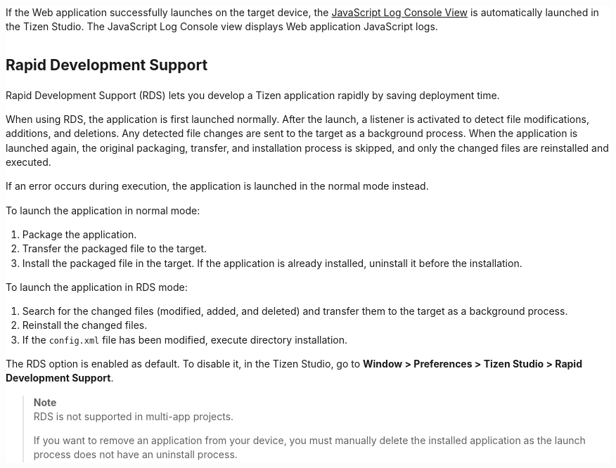 
If the Web application successfully launches on the target device, the
[JavaScript Log Console
View](../../../tizen-studio/web-tools/web-editor.md#js_log)
is automatically launched in the Tizen Studio. The JavaScript Log
Console view displays Web application JavaScript logs.

<a name="rds"></a>
## Rapid Development Support

Rapid Development Support (RDS) lets you develop a Tizen application
rapidly by saving deployment time.

When using RDS, the application is first launched normally. After the
launch, a listener is activated to detect file modifications, additions,
and deletions. Any detected file changes are sent to the target as a
background process. When the application is launched again, the original
packaging, transfer, and installation process is skipped, and only the
changed files are reinstalled and executed.

If an error occurs during execution, the application is launched in the
normal mode instead.

To launch the application in normal mode:  
1.  Package the application.
2.  Transfer the packaged file to the target.
3.  Install the packaged file in the target. If the application is
    already installed, uninstall it before the installation.

To launch the application in RDS mode:  
1.  Search for the changed files (modified, added, and deleted) and
    transfer them to the target as a background process.
2.  Reinstall the changed files.
3.  If the `config.xml` file has been modified, execute
    directory installation.

The RDS option is enabled as default. To disable it, in the Tizen
Studio, go to **Window &gt; Preferences &gt; Tizen Studio &gt; Rapid
Development Support**.

> **Note**  
> RDS is not supported in multi-app projects.
>
> If you want to remove an application from your device, you must manually delete the installed application as the launch process does not have an uninstall process.
